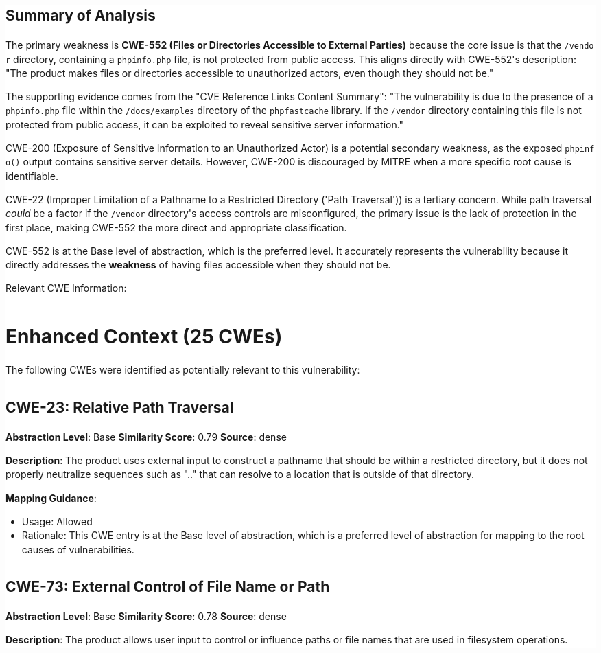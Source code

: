 ## Summary of Analysis
The primary weakness is **CWE-552 (Files or Directories Accessible to External Parties)** because the core issue is that the `/vendor` directory, containing a `phpinfo.php` file, is not protected from public access. This aligns directly with CWE-552's description: "The product makes files or directories accessible to unauthorized actors, even though they should not be."

The supporting evidence comes from the "CVE Reference Links Content Summary": "The vulnerability is due to the presence of a `phpinfo.php` file within the `/docs/examples` directory of the `phpfastcache` library. If the `/vendor` directory containing this file is not protected from public access, it can be exploited to reveal sensitive server information."

CWE-200 (Exposure of Sensitive Information to an Unauthorized Actor) is a potential secondary weakness, as the exposed `phpinfo()` output contains sensitive server details. However, CWE-200 is discouraged by MITRE when a more specific root cause is identifiable.

CWE-22 (Improper Limitation of a Pathname to a Restricted Directory ('Path Traversal')) is a tertiary concern. While path traversal *could* be a factor if the `/vendor` directory's access controls are misconfigured, the primary issue is the lack of protection in the first place, making CWE-552 the more direct and appropriate classification.

CWE-552 is at the Base level of abstraction, which is the preferred level. It accurately represents the vulnerability because it directly addresses the **weakness** of having files accessible when they should not be.

Relevant CWE Information:

# Enhanced Context (25 CWEs)
The following CWEs were identified as potentially relevant to this vulnerability:

## CWE-23: Relative Path Traversal
**Abstraction Level**: Base
**Similarity Score**: 0.79
**Source**: dense

**Description**:
The product uses external input to construct a pathname that should be within a restricted directory, but it does not properly neutralize sequences such as ".." that can resolve to a location that is outside of that directory.

**Mapping Guidance**:
- Usage: Allowed
- Rationale: This CWE entry is at the Base level of abstraction, which is a preferred level of abstraction for mapping to the root causes of vulnerabilities.

## CWE-73: External Control of File Name or Path
**Abstraction Level**: Base
**Similarity Score**: 0.78
**Source**: dense

**Description**:
The product allows user input to control or influence paths or file names that are used in filesystem operations.
